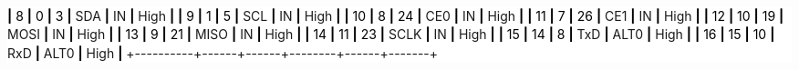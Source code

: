 <span style="color: #000000; font-weight: bold;">|</span>      <span style="color: #000000;">8</span>   <span style="color: #000000; font-weight: bold;">|</span>   <span style="color: #000000;">0</span>  <span style="color: #000000; font-weight: bold;">|</span>   <span style="color: #000000;">3</span>  <span style="color: #000000; font-weight: bold;">|</span> SDA    <span style="color: #000000; font-weight: bold;">|</span> IN   <span style="color: #000000; font-weight: bold;">|</span> High  <span style="color: #000000; font-weight: bold;">|</span>
<span style="color: #000000; font-weight: bold;">|</span>      <span style="color: #000000;">9</span>   <span style="color: #000000; font-weight: bold;">|</span>   <span style="color: #000000;">1</span>  <span style="color: #000000; font-weight: bold;">|</span>   <span style="color: #000000;">5</span>  <span style="color: #000000; font-weight: bold;">|</span> SCL    <span style="color: #000000; font-weight: bold;">|</span> IN   <span style="color: #000000; font-weight: bold;">|</span> High  <span style="color: #000000; font-weight: bold;">|</span>
<span style="color: #000000; font-weight: bold;">|</span>     <span style="color: #000000;">10</span>   <span style="color: #000000; font-weight: bold;">|</span>   <span style="color: #000000;">8</span>  <span style="color: #000000; font-weight: bold;">|</span>  <span style="color: #000000;">24</span>  <span style="color: #000000; font-weight: bold;">|</span> CE0    <span style="color: #000000; font-weight: bold;">|</span> IN   <span style="color: #000000; font-weight: bold;">|</span> High  <span style="color: #000000; font-weight: bold;">|</span>
<span style="color: #000000; font-weight: bold;">|</span>     <span style="color: #000000;">11</span>   <span style="color: #000000; font-weight: bold;">|</span>   <span style="color: #000000;">7</span>  <span style="color: #000000; font-weight: bold;">|</span>  <span style="color: #000000;">26</span>  <span style="color: #000000; font-weight: bold;">|</span> CE1    <span style="color: #000000; font-weight: bold;">|</span> IN   <span style="color: #000000; font-weight: bold;">|</span> High  <span style="color: #000000; font-weight: bold;">|</span>
<span style="color: #000000; font-weight: bold;">|</span>     <span style="color: #000000;">12</span>   <span style="color: #000000; font-weight: bold;">|</span>  <span style="color: #000000;">10</span>  <span style="color: #000000; font-weight: bold;">|</span>  <span style="color: #000000;">19</span>  <span style="color: #000000; font-weight: bold;">|</span> MOSI   <span style="color: #000000; font-weight: bold;">|</span> IN   <span style="color: #000000; font-weight: bold;">|</span> High  <span style="color: #000000; font-weight: bold;">|</span>
<span style="color: #000000; font-weight: bold;">|</span>     <span style="color: #000000;">13</span>   <span style="color: #000000; font-weight: bold;">|</span>   <span style="color: #000000;">9</span>  <span style="color: #000000; font-weight: bold;">|</span>  <span style="color: #000000;">21</span>  <span style="color: #000000; font-weight: bold;">|</span> MISO   <span style="color: #000000; font-weight: bold;">|</span> IN   <span style="color: #000000; font-weight: bold;">|</span> High  <span style="color: #000000; font-weight: bold;">|</span>
<span style="color: #000000; font-weight: bold;">|</span>     <span style="color: #000000;">14</span>   <span style="color: #000000; font-weight: bold;">|</span>  <span style="color: #000000;">11</span>  <span style="color: #000000; font-weight: bold;">|</span>  <span style="color: #000000;">23</span>  <span style="color: #000000; font-weight: bold;">|</span> SCLK   <span style="color: #000000; font-weight: bold;">|</span> IN   <span style="color: #000000; font-weight: bold;">|</span> High  <span style="color: #000000; font-weight: bold;">|</span>
<span style="color: #000000; font-weight: bold;">|</span>     <span style="color: #000000;">15</span>   <span style="color: #000000; font-weight: bold;">|</span>  <span style="color: #000000;">14</span>  <span style="color: #000000; font-weight: bold;">|</span>   <span style="color: #000000;">8</span>  <span style="color: #000000; font-weight: bold;">|</span> TxD    <span style="color: #000000; font-weight: bold;">|</span> ALT0 <span style="color: #000000; font-weight: bold;">|</span> High  <span style="color: #000000; font-weight: bold;">|</span>
<span style="color: #000000; font-weight: bold;">|</span>     <span style="color: #000000;">16</span>   <span style="color: #000000; font-weight: bold;">|</span>  <span style="color: #000000;">15</span>  <span style="color: #000000; font-weight: bold;">|</span>  <span style="color: #000000;">10</span>  <span style="color: #000000; font-weight: bold;">|</span> RxD    <span style="color: #000000; font-weight: bold;">|</span> ALT0 <span style="color: #000000; font-weight: bold;">|</span> High  <span style="color: #000000; font-weight: bold;">|</span>
+----------+------+------+--------+------+-------+</pre></td></tr></tbody></table>
